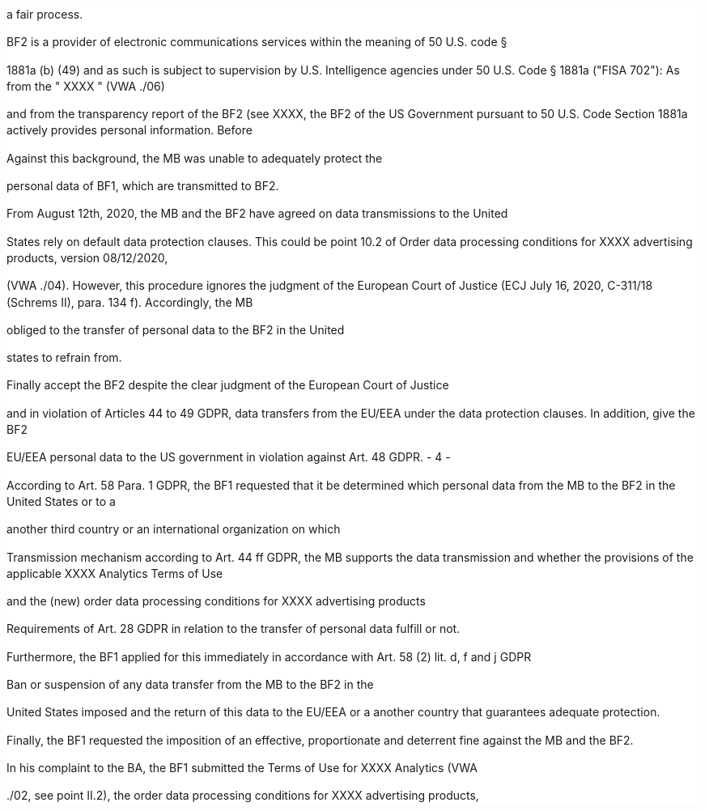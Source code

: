 a fair process.

BF2 is a provider of electronic communications services within the meaning of 50 U.S. code §

1881a (b) (49) and as such is subject to supervision by U.S.
Intelligence agencies under 50 U.S. Code § 1881a ("FISA 702"): As from the " XXXX " (VWA ./06)

and from the transparency report of the BF2 (see XXXX, the BF2 of the US
Government pursuant to 50 U.S. Code Section 1881a actively provides personal information. Before

Against this background, the MB was unable to adequately protect the

personal data of BF1, which are transmitted to BF2.

From August 12th, 2020, the MB and the BF2 have agreed on data transmissions to the United

States rely on default data protection clauses. This could be point 10.2 of
Order data processing conditions for XXXX advertising products, version 08/12/2020,

(VWA ./04). However, this procedure ignores the judgment of the European
Court of Justice (ECJ July 16, 2020, C-311/18 (Schrems II), para. 134 f). Accordingly, the MB

obliged to the transfer of personal data to the BF2 in the United

states to refrain from.

Finally accept the BF2 despite the clear judgment of the European Court of Justice

and in violation of Articles 44 to 49 GDPR, data transfers from the
EU/EEA under the data protection clauses. In addition, give the BF2

EU/EEA personal data to the US government in violation
against Art. 48 GDPR. - 4 -

According to Art. 58 Para. 1 GDPR, the BF1 requested that it be determined which
personal data from the MB to the BF2 in the United States or to a

another third country or an international organization on which

Transmission mechanism according to Art. 44 ff GDPR, the MB supports the data transmission
and whether the provisions of the applicable XXXX Analytics Terms of Use

and the (new) order data processing conditions for XXXX advertising products

Requirements of Art. 28 GDPR in relation to the transfer of personal data
fulfill or not.

Furthermore, the BF1 applied for this immediately in accordance with Art. 58 (2) lit. d, f and j GDPR

Ban or suspension of any data transfer from the MB to the BF2 in the

United States imposed and the return of this data to the EU/EEA or a
another country that guarantees adequate protection.

Finally, the BF1 requested the imposition of an effective, proportionate and
deterrent fine against the MB and the BF2.

In his complaint to the BA, the BF1 submitted the Terms of Use for XXXX Analytics (VWA

./02, see point II.2), the order data processing conditions for XXXX advertising products,
